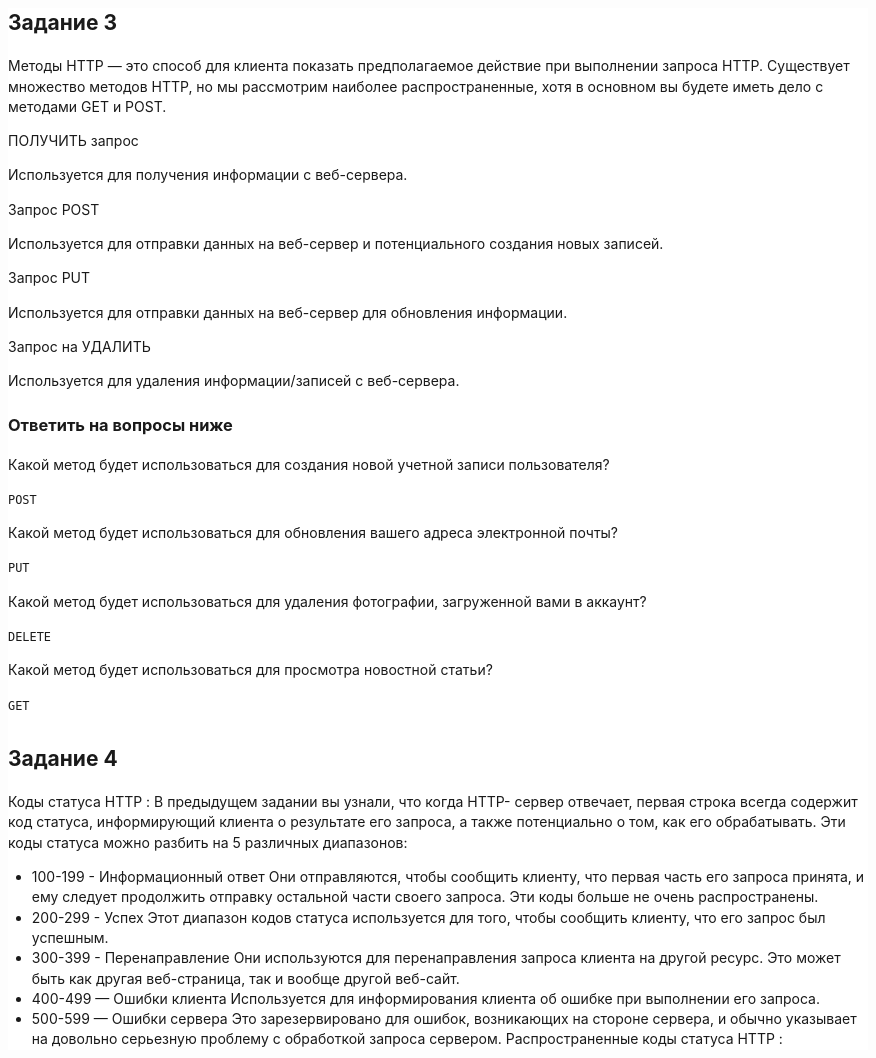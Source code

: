 ## Задание 3
Методы HTTP — это способ для клиента показать предполагаемое действие при выполнении запроса HTTP. Существует 
множество методов HTTP, но мы рассмотрим наиболее распространенные, хотя в основном вы будете иметь дело с методами 
GET и POST.  

ПОЛУЧИТЬ запрос

Используется для получения информации с веб-сервера.

Запрос POST

Используется для отправки данных на веб-сервер и потенциального создания новых записей.

Запрос PUT

Используется для отправки данных на веб-сервер для обновления информации.

Запрос на УДАЛИТЬ

Используется для удаления информации/записей с веб-сервера.

### Ответить на вопросы ниже
Какой метод будет использоваться для создания новой учетной записи пользователя?
```commandline
POST
```
Какой метод будет использоваться для обновления вашего адреса электронной почты?
```commandline
PUT
```
Какой метод будет использоваться для удаления фотографии, загруженной вами в аккаунт?
```commandline
DELETE
```
Какой метод будет использоваться для просмотра новостной статьи?
```commandline
GET
```

## Задание 4
Коды статуса HTTP :
В предыдущем задании вы узнали, что когда HTTP- сервер отвечает, первая строка всегда содержит код статуса, 
информирующий клиента о результате его запроса, а также потенциально о том, как его обрабатывать. Эти коды статуса 
можно разбить на 5 различных диапазонов:  

- 100-199 - Информационный ответ	Они отправляются, чтобы сообщить клиенту, что первая часть его запроса принята, и 
ему следует продолжить отправку остальной части своего запроса. Эти коды больше не очень распространены.
- 200-299 - Успех	Этот диапазон кодов статуса используется для того, чтобы сообщить клиенту, что его запрос был 
  успешным.
- 300-399 - Перенаправление	Они используются для перенаправления запроса клиента на другой ресурс. Это может быть 
  как другая веб-страница, так и вообще другой веб-сайт.
- 400-499 — Ошибки клиента	Используется для информирования клиента об ошибке при выполнении его запроса.
- 500-599 — Ошибки сервера	Это зарезервировано для ошибок, возникающих на стороне сервера, и обычно указывает на 
довольно серьезную проблему с обработкой запроса сервером. 
Распространенные коды статуса HTTP :
